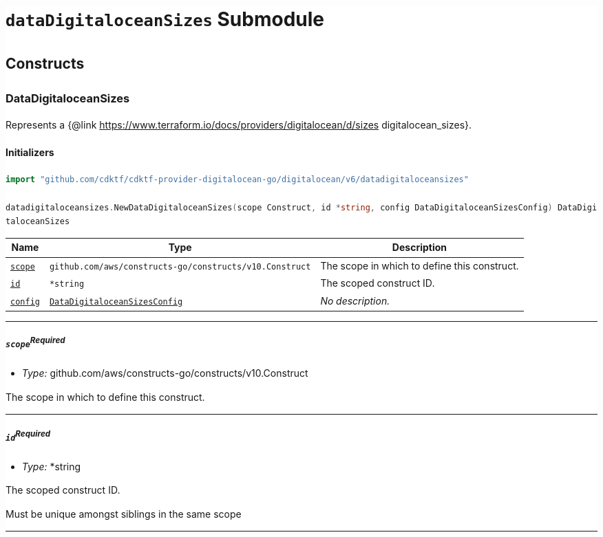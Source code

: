 # `dataDigitaloceanSizes` Submodule <a name="`dataDigitaloceanSizes` Submodule" id="@cdktf/provider-digitalocean.dataDigitaloceanSizes"></a>

## Constructs <a name="Constructs" id="Constructs"></a>

### DataDigitaloceanSizes <a name="DataDigitaloceanSizes" id="@cdktf/provider-digitalocean.dataDigitaloceanSizes.DataDigitaloceanSizes"></a>

Represents a {@link https://www.terraform.io/docs/providers/digitalocean/d/sizes digitalocean_sizes}.

#### Initializers <a name="Initializers" id="@cdktf/provider-digitalocean.dataDigitaloceanSizes.DataDigitaloceanSizes.Initializer"></a>

```go
import "github.com/cdktf/cdktf-provider-digitalocean-go/digitalocean/v6/datadigitaloceansizes"

datadigitaloceansizes.NewDataDigitaloceanSizes(scope Construct, id *string, config DataDigitaloceanSizesConfig) DataDigitaloceanSizes
```

| **Name** | **Type** | **Description** |
| --- | --- | --- |
| <code><a href="#@cdktf/provider-digitalocean.dataDigitaloceanSizes.DataDigitaloceanSizes.Initializer.parameter.scope">scope</a></code> | <code>github.com/aws/constructs-go/constructs/v10.Construct</code> | The scope in which to define this construct. |
| <code><a href="#@cdktf/provider-digitalocean.dataDigitaloceanSizes.DataDigitaloceanSizes.Initializer.parameter.id">id</a></code> | <code>*string</code> | The scoped construct ID. |
| <code><a href="#@cdktf/provider-digitalocean.dataDigitaloceanSizes.DataDigitaloceanSizes.Initializer.parameter.config">config</a></code> | <code><a href="#@cdktf/provider-digitalocean.dataDigitaloceanSizes.DataDigitaloceanSizesConfig">DataDigitaloceanSizesConfig</a></code> | *No description.* |

---

##### `scope`<sup>Required</sup> <a name="scope" id="@cdktf/provider-digitalocean.dataDigitaloceanSizes.DataDigitaloceanSizes.Initializer.parameter.scope"></a>

- *Type:* github.com/aws/constructs-go/constructs/v10.Construct

The scope in which to define this construct.

---

##### `id`<sup>Required</sup> <a name="id" id="@cdktf/provider-digitalocean.dataDigitaloceanSizes.DataDigitaloceanSizes.Initializer.parameter.id"></a>

- *Type:* *string

The scoped construct ID.

Must be unique amongst siblings in the same scope

---